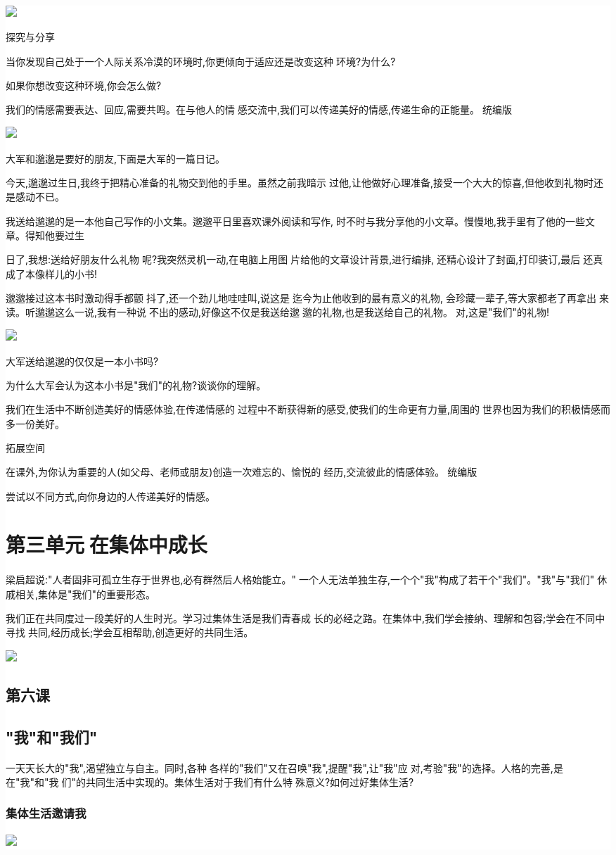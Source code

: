 ![](_page_53_Figure_3.jpeg)

探究与分享

 当你发现自己处于一个人际关系冷漠的环境时,你更倾向于适应还是改变这种 环境?为什么?

如果你想改变这种环境,你会怎么做?

我们的情感需要表达、回应,需要共鸣。在与他人的情 感交流中,我们可以传递美好的情感,传递生命的正能量。 统编版

![](_page_54_Picture_0.jpeg)

大军和邈邈是要好的朋友,下面是大军的一篇日记。

今天,邈邈过生日,我终于把精心准备的礼物交到他的手里。虽然之前我暗示 过他,让他做好心理准备,接受一个大大的惊喜,但他收到礼物时还是感动不已。

我送给邈邈的是一本他自己写作的小文集。邈邈平日里喜欢课外阅读和写作, 时不时与我分享他的小文章。慢慢地,我手里有了他的一些文章。得知他要过生

日了,我想:送给好朋友什么礼物 呢?我突然灵机一动,在电脑上用图 片给他的文章设计背景,进行编排, 还精心设计了封面,打印装订,最后 还真成了本像样儿的小书!

邈邈接过这本书时激动得手都颤 抖了,还一个劲儿地哇哇叫,说这是 迄今为止他收到的最有意义的礼物, 会珍藏一辈子,等大家都老了再拿出 来读。听邈邈这么一说,我有一种说 不出的感动,好像这不仅是我送给邈 邈的礼物,也是我送给自己的礼物。 对,这是"我们"的礼物!

![](_page_54_Picture_6.jpeg)

大军送给邈邈的仅仅是一本小书吗?

为什么大军会认为这本小书是"我们"的礼物?谈谈你的理解。

我们在生活中不断创造美好的情感体验,在传递情感的 过程中不断获得新的感受,使我们的生命更有力量,周围的 世界也因为我们的积极情感而多一份美好。

拓展空间

 在课外,为你认为重要的人(如父母、老师或朋友)创造一次难忘的、愉悦的 经历,交流彼此的情感体验。 统编版

尝试以不同方式,向你身边的人传递美好的情感。

# 第三单元 在集体中成长

梁启超说:"人者固非可孤立生存于世界也,必有群然后人格始能立。" 一个人无法单独生存,一个个"我"构成了若干个"我们"。"我"与"我们" 休戚相关,集体是"我们"的重要形态。

我们正在共同度过一段美好的人生时光。学习过集体生活是我们青春成 长的必经之路。在集体中,我们学会接纳、理解和包容;学会在不同中寻找 共同,经历成长;学会互相帮助,创造更好的共同生活。

![](_page_55_Picture_3.jpeg)

## 第六课

## "我"和"我们"

一天天长大的"我",渴望独立与自主。同时,各种 各样的"我们"又在召唤"我",提醒"我",让"我"应 对,考验"我"的选择。人格的完善,是在"我"和"我 们"的共同生活中实现的。集体生活对于我们有什么特 殊意义?如何过好集体生活?

### 集体生活邀请我

![](_page_56_Figure_4.jpeg)
